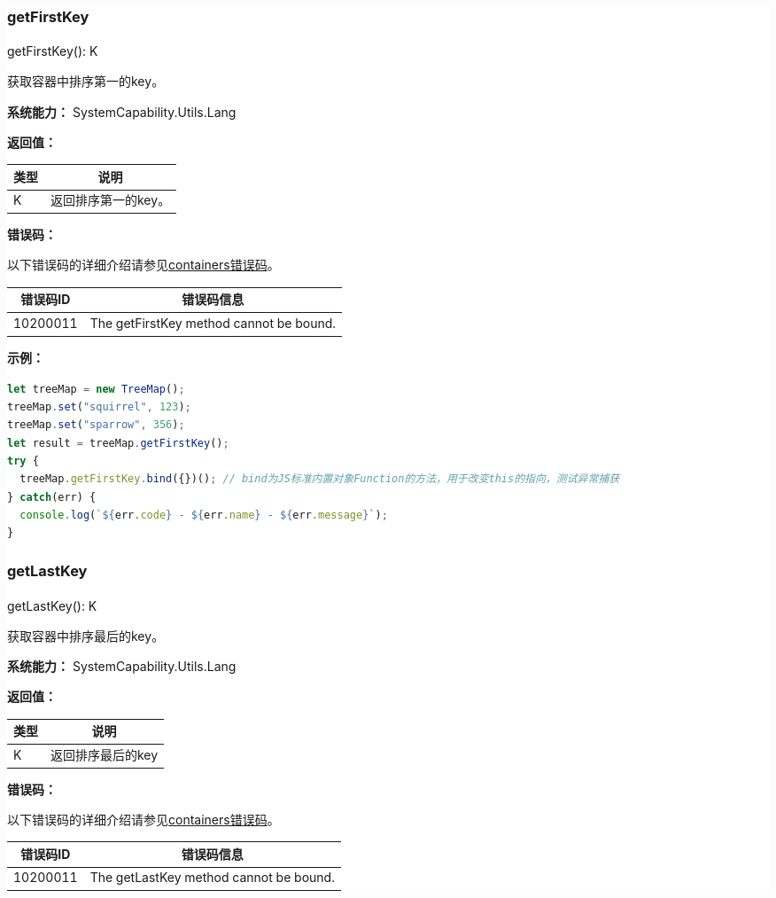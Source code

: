 
### getFirstKey

getFirstKey(): K

获取容器中排序第一的key。

**系统能力：** SystemCapability.Utils.Lang

**返回值：**

| 类型 | 说明 |
| -------- | -------- |
| K | 返回排序第一的key。 |

**错误码：**

以下错误码的详细介绍请参见[containers错误码](../errorcodes/errorcode-containers.md)。

| 错误码ID | 错误码信息 |
| -------- | -------- |
| 10200011 | The getFirstKey method cannot be bound. |

**示例：**

```ts
let treeMap = new TreeMap();
treeMap.set("squirrel", 123);
treeMap.set("sparrow", 356);
let result = treeMap.getFirstKey();
try {
  treeMap.getFirstKey.bind({})(); // bind为JS标准内置对象Function的方法，用于改变this的指向，测试异常捕获
} catch(err) {
  console.log(`${err.code} - ${err.name} - ${err.message}`);
}
```


### getLastKey

getLastKey(): K

获取容器中排序最后的key。

**系统能力：** SystemCapability.Utils.Lang

**返回值：**

| 类型 | 说明 |
| -------- | -------- |
| K | 返回排序最后的key |

**错误码：**

以下错误码的详细介绍请参见[containers错误码](../errorcodes/errorcode-containers.md)。

| 错误码ID | 错误码信息 |
| -------- | -------- |
| 10200011 | The getLastKey method cannot be bound. |
